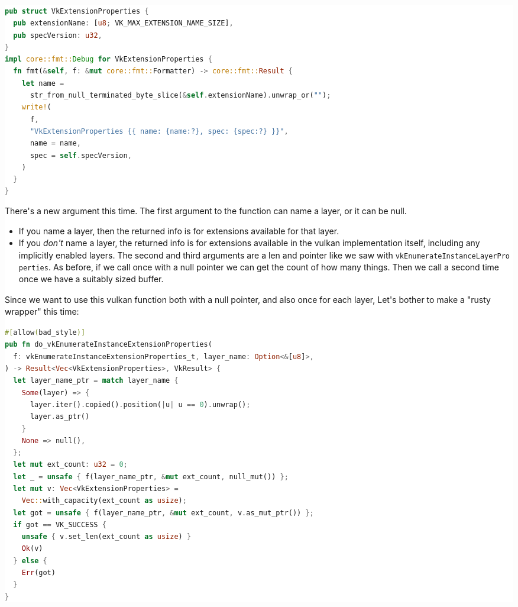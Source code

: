```rust
pub struct VkExtensionProperties {
  pub extensionName: [u8; VK_MAX_EXTENSION_NAME_SIZE],
  pub specVersion: u32,
}
impl core::fmt::Debug for VkExtensionProperties {
  fn fmt(&self, f: &mut core::fmt::Formatter) -> core::fmt::Result {
    let name =
      str_from_null_terminated_byte_slice(&self.extensionName).unwrap_or("");
    write!(
      f,
      "VkExtensionProperties {{ name: {name:?}, spec: {spec:?} }}",
      name = name,
      spec = self.specVersion,
    )
  }
}
```

There's a new argument this time.
The first argument to the function can name a layer, or it can be null.
* If you name a layer, then the returned info is for extensions available for that layer.
* If you *don't* name a layer, the returned info is for extensions available in the vulkan implementation itself,
  including any implicitly enabled layers.
The second and third arguments are a len and pointer like we saw with `vkEnumerateInstanceLayerProperties`.
As before, if we call once with a null pointer we can get the count of how many things.
Then we call a second time once we have a suitably sized buffer.

Since we want to use this vulkan function both with a null pointer,
and also once for each layer,
Let's bother to make a "rusty wrapper" this time:
```rust
#[allow(bad_style)]
pub fn do_vkEnumerateInstanceExtensionProperties(
  f: vkEnumerateInstanceExtensionProperties_t, layer_name: Option<&[u8]>,
) -> Result<Vec<VkExtensionProperties>, VkResult> {
  let layer_name_ptr = match layer_name {
    Some(layer) => {
      layer.iter().copied().position(|u| u == 0).unwrap();
      layer.as_ptr()
    }
    None => null(),
  };
  let mut ext_count: u32 = 0;
  let _ = unsafe { f(layer_name_ptr, &mut ext_count, null_mut()) };
  let mut v: Vec<VkExtensionProperties> =
    Vec::with_capacity(ext_count as usize);
  let got = unsafe { f(layer_name_ptr, &mut ext_count, v.as_mut_ptr()) };
  if got == VK_SUCCESS {
    unsafe { v.set_len(ext_count as usize) }
    Ok(v)
  } else {
    Err(got)
  }
}
```
